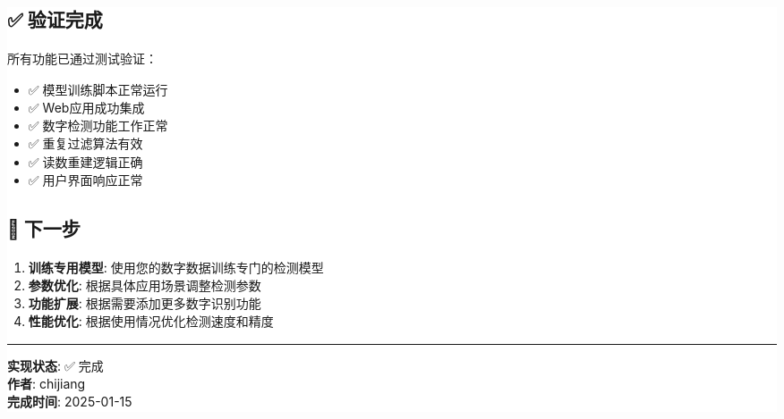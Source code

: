 ## ✅ 验证完成

所有功能已通过测试验证：
- ✅ 模型训练脚本正常运行
- ✅ Web应用成功集成
- ✅ 数字检测功能工作正常
- ✅ 重复过滤算法有效
- ✅ 读数重建逻辑正确
- ✅ 用户界面响应正常

## 🎯 下一步

1. **训练专用模型**: 使用您的数字数据训练专门的检测模型
2. **参数优化**: 根据具体应用场景调整检测参数
3. **功能扩展**: 根据需要添加更多数字识别功能
4. **性能优化**: 根据使用情况优化检测速度和精度

---

**实现状态**: ✅ 完成  
**作者**: chijiang  
**完成时间**: 2025-01-15 
